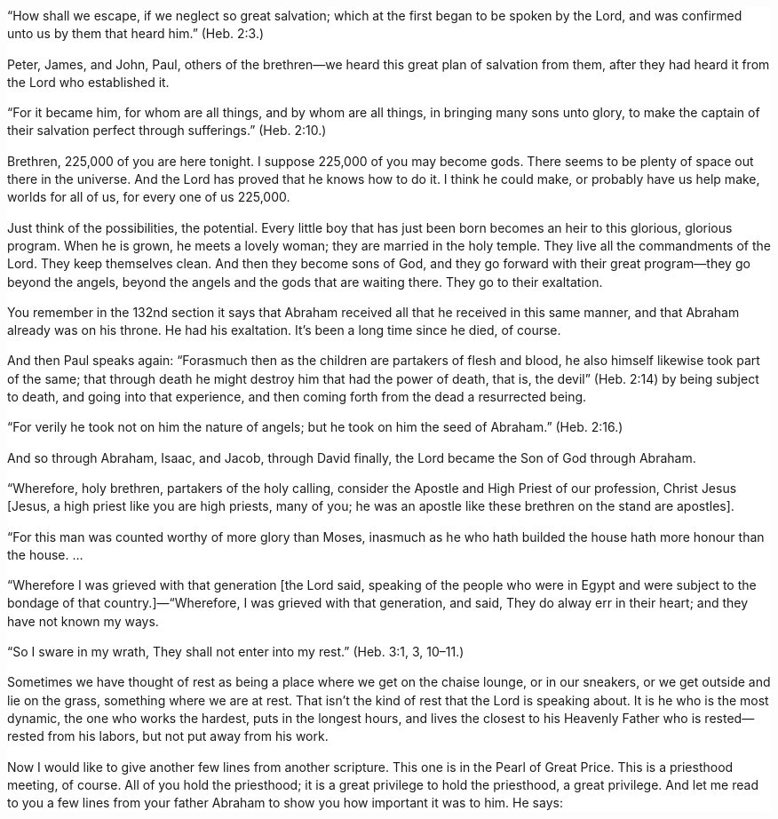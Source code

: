 “How shall we escape, if we neglect so great salvation; which at the first began to be spoken by the Lord, and was confirmed unto us by them that heard him.” (Heb. 2:3.)

Peter, James, and John, Paul, others of the brethren—we heard this great plan of salvation from them, after they had heard it from the Lord who established it.

“For it became him, for whom are all things, and by whom are all things, in bringing many sons unto glory, to make the captain of their salvation perfect through sufferings.” (Heb. 2:10.)

Brethren, 225,000 of you are here tonight. I suppose 225,000 of you may become gods. There seems to be plenty of space out there in the universe. And the Lord has proved that he knows how to do it. I think he could make, or probably have us help make, worlds for all of us, for every one of us 225,000.

Just think of the possibilities, the potential. Every little boy that has just been born becomes an heir to this glorious, glorious program. When he is grown, he meets a lovely woman; they are married in the holy temple. They live all the commandments of the Lord. They keep themselves clean. And then they become sons of God, and they go forward with their great program—they go beyond the angels, beyond the angels and the gods that are waiting there. They go to their exaltation.

You remember in the 132nd section it says that Abraham received all that he received in this same manner, and that Abraham already was on his throne. He had his exaltation. It’s been a long time since he died, of course.

And then Paul speaks again: “Forasmuch then as the children are partakers of flesh and blood, he also himself likewise took part of the same; that through death he might destroy him that had the power of death, that is, the devil” (Heb. 2:14) by being subject to death, and going into that experience, and then coming forth from the dead a resurrected being.

“For verily he took not on him the nature of angels; but he took on him the seed of Abraham.” (Heb. 2:16.)

And so through Abraham, Isaac, and Jacob, through David finally, the Lord became the Son of God through Abraham.

“Wherefore, holy brethren, partakers of the holy calling, consider the Apostle and High Priest of our profession, Christ Jesus [Jesus, a high priest like you are high priests, many of you; he was an apostle like these brethren on the stand are apostles].

“For this man was counted worthy of more glory than Moses, inasmuch as he who hath builded the house hath more honour than the house. …

“Wherefore I was grieved with that generation [the Lord said, speaking of the people who were in Egypt and were subject to the bondage of that country.]—“Wherefore, I was grieved with that generation, and said, They do alway err in their heart; and they have not known my ways.

“So I sware in my wrath, They shall not enter into my rest.” (Heb. 3:1, 3, 10–11.)

Sometimes we have thought of rest as being a place where we get on the chaise lounge, or in our sneakers, or we get outside and lie on the grass, something where we are at rest. That isn’t the kind of rest that the Lord is speaking about. It is he who is the most dynamic, the one who works the hardest, puts in the longest hours, and lives the closest to his Heavenly Father who is rested—rested from his labors, but not put away from his work.

Now I would like to give another few lines from another scripture. This one is in the Pearl of Great Price. This is a priesthood meeting, of course. All of you hold the priesthood; it is a great privilege to hold the priesthood, a great privilege. And let me read to you a few lines from your father Abraham to show you how important it was to him. He says:
